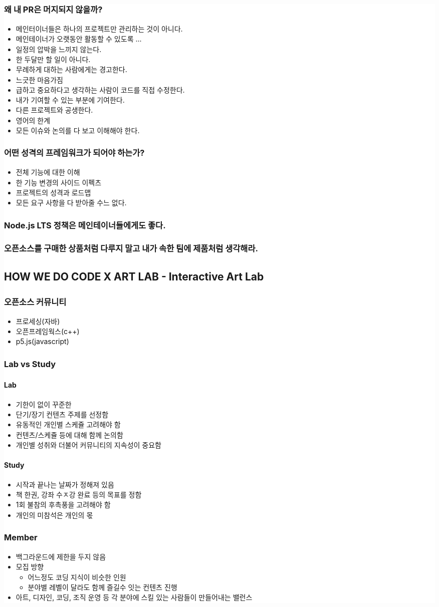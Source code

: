 ### 왜 내 PR은 머지되지 않을까?

- 메인터이너들은 하나의 프로젝트만 관리하는 것이 아니다.
- 메인테이너가 오랫동안 활동할 수 있도록 ...
- 일정의 압박을 느끼지 않는다.
- 한 두달만 할 일이 아니다.
- 무례하게 대하는 사람에게는 경고한다.
- 느긋한 마음가짐
- 급하고 중요하다고 생각하는 사람이 코드를 직접 수정한다.
- 내가 기여할 수 있는 부분에 기여한다.
- 다른 프로젝트와 공생한다.
- 영어의 한계
- 모든 이슈와 논의를 다 보고 이해해야 한다.

### 어떤 성격의 프레임워크가 되어야 하는가?

- 전체 기능에 대한 이해
- 한 기능 변경의 사이드 이펙츠
- 프로젝트의 성격과 로드맵
- 모든 요구 사항을 다 받아줄 수느 없다.

### Node.js LTS 정책은 메인테이너들에게도 좋다.

### 오픈소스를 구매한 상품처럼 다루지 말고 내가 속한 팀에 제품처럼 생각해라.

## HOW WE DO CODE X ART LAB - Interactive Art Lab

### 오픈소스 커뮤니티

- 프로세싱(자바)
- 오픈프레임웍스(c++)
- p5.js(javascript)

### Lab vs Study

#### Lab

- 기한이 없이 꾸준한
- 단기/장기 컨텐츠 주제를 선정함
- 유동적인 개인별 스케쥴 고려해야 함
- 컨텐츠/스케쥴 등에 대해 함께 논의함
- 개인별 성취와 더불어 커뮤니티의 지속성이 중요함

#### Study

- 시작과 끝나는 날짜가 정해져 있음
- 책 한권, 강좌 수ㅈ강 완료 등의 목표를 정함
- 1회 불참의 후촉풍을 고려해야 함
- 개인의 미참석은 개인의 몫

### Member
- 백그라운드에 제한을 두지 않음
- 모집 방향
  - 어느정도 코딩 지식이 비슷한 인원
  - 분야별 레벨이 달라도 함께 즐길수 잇는 컨텐츠 진행
- 아트, 디자인, 코딩, 조직 운영 등 각 분야에 스킬 있는 사람들이 만들어내는 밸런스

